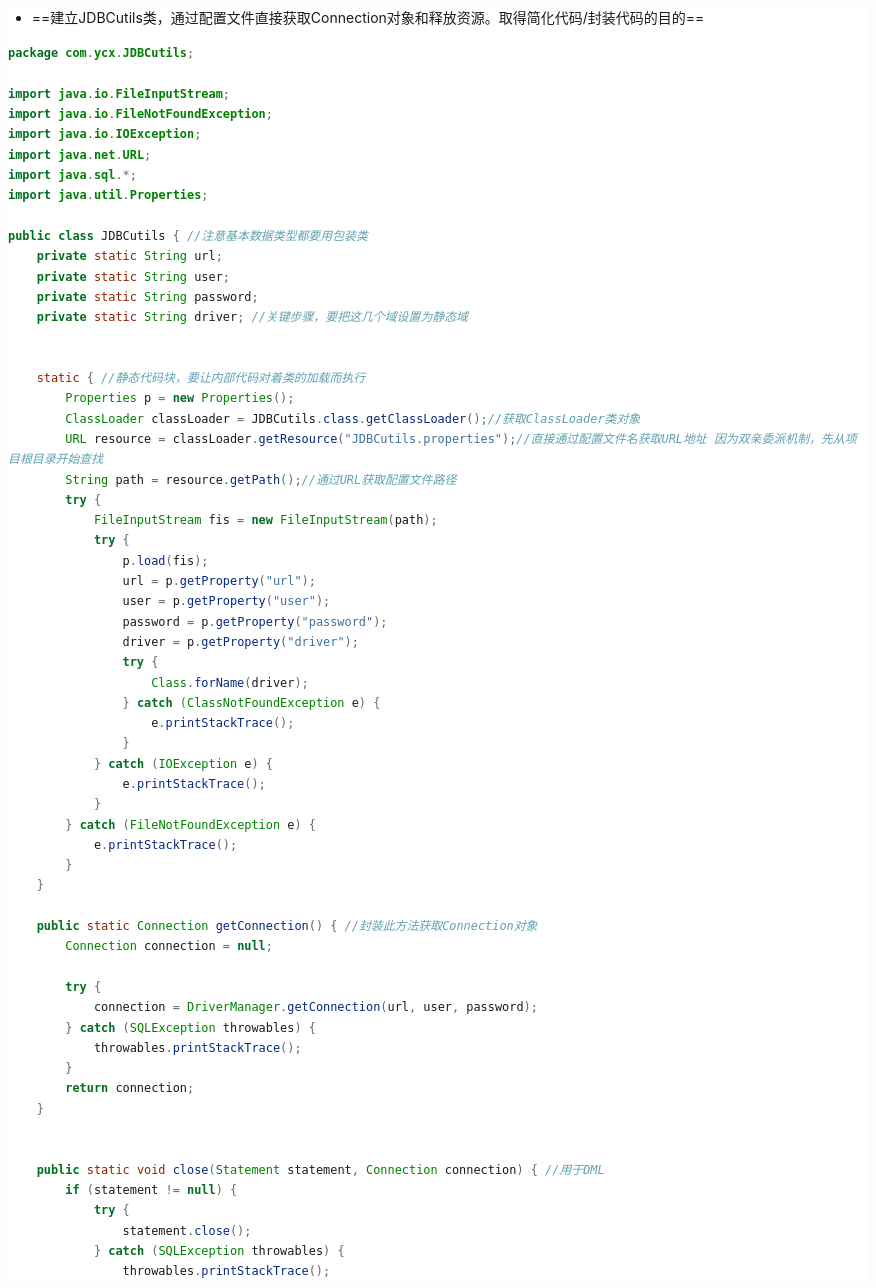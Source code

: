 * ==建立JDBCutils类，通过配置文件直接获取Connection对象和释放资源。取得简化代码/封装代码的目的==

```java
package com.ycx.JDBCutils;

import java.io.FileInputStream;
import java.io.FileNotFoundException;
import java.io.IOException;
import java.net.URL;
import java.sql.*;
import java.util.Properties;

public class JDBCutils { //注意基本数据类型都要用包装类
    private static String url;
    private static String user;
    private static String password;
    private static String driver; //关键步骤，要把这几个域设置为静态域


    static { //静态代码块，要让内部代码对着类的加载而执行
        Properties p = new Properties();
        ClassLoader classLoader = JDBCutils.class.getClassLoader();//获取ClassLoader类对象
        URL resource = classLoader.getResource("JDBCutils.properties");//直接通过配置文件名获取URL地址 因为双亲委派机制，先从项目根目录开始查找
        String path = resource.getPath();//通过URL获取配置文件路径
        try {
            FileInputStream fis = new FileInputStream(path);
            try {
                p.load(fis);
                url = p.getProperty("url");
                user = p.getProperty("user");
                password = p.getProperty("password");
                driver = p.getProperty("driver");
                try {
                    Class.forName(driver);
                } catch (ClassNotFoundException e) {
                    e.printStackTrace();
                }
            } catch (IOException e) {
                e.printStackTrace();
            }
        } catch (FileNotFoundException e) {
            e.printStackTrace();
        }
    }

    public static Connection getConnection() { //封装此方法获取Connection对象
        Connection connection = null;

        try {
            connection = DriverManager.getConnection(url, user, password);
        } catch (SQLException throwables) {
            throwables.printStackTrace();
        }
        return connection;
    }


    public static void close(Statement statement, Connection connection) { //用于DML
        if (statement != null) {
            try {
                statement.close();
            } catch (SQLException throwables) {
                throwables.printStackTrace();
```